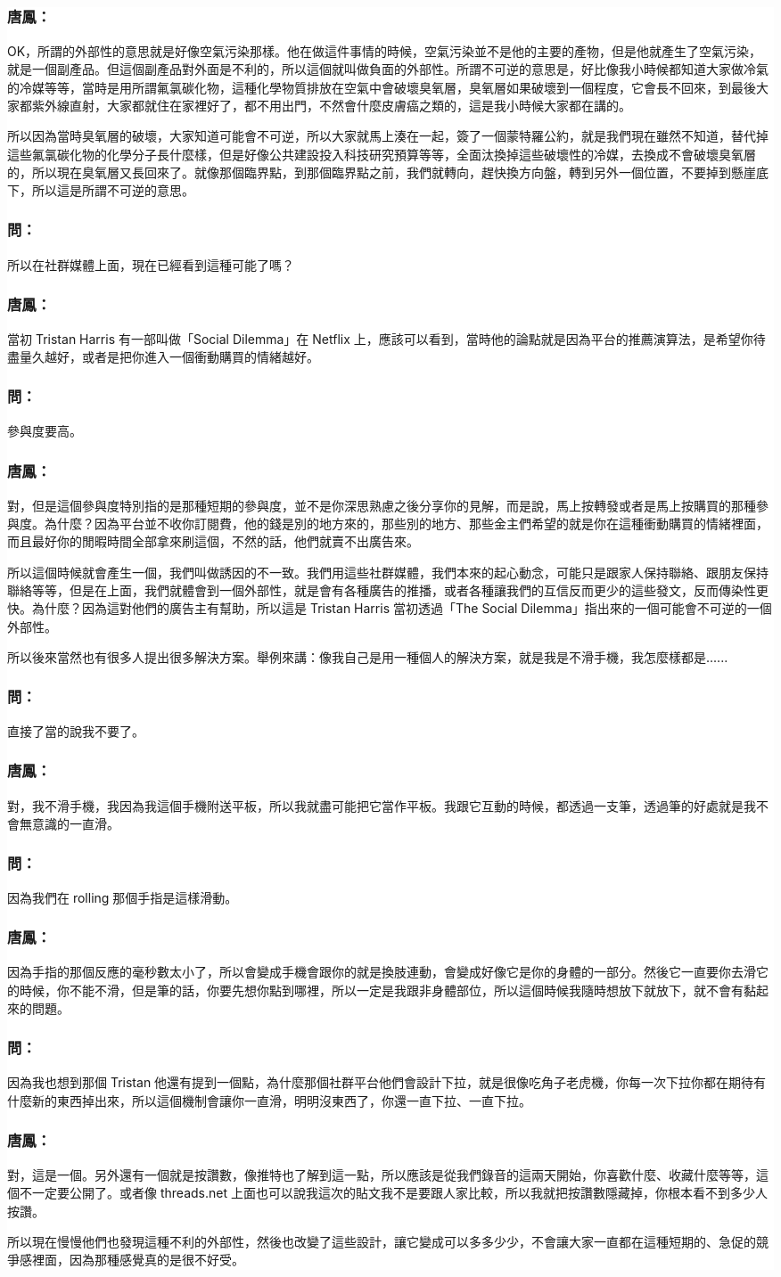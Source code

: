 ### 唐鳳：
OK，所謂的外部性的意思就是好像空氣污染那樣。他在做這件事情的時候，空氣污染並不是他的主要的產物，但是他就產生了空氣污染，就是一個副產品。但這個副產品對外面是不利的，所以這個就叫做負面的外部性。所謂不可逆的意思是，好比像我小時候都知道大家做冷氣的冷媒等等，當時是用所謂氟氯碳化物，這種化學物質排放在空氣中會破壞臭氧層，臭氧層如果破壞到一個程度，它會長不回來，到最後大家都紫外線直射，大家都就住在家裡好了，都不用出門，不然會什麼皮膚癌之類的，這是我小時候大家都在講的。

所以因為當時臭氧層的破壞，大家知道可能會不可逆，所以大家就馬上湊在一起，簽了一個蒙特羅公約，就是我們現在雖然不知道，替代掉這些氟氯碳化物的化學分子長什麼樣，但是好像公共建設投入科技研究預算等等，全面汰換掉這些破壞性的冷媒，去換成不會破壞臭氧層的，所以現在臭氧層又長回來了。就像那個臨界點，到那個臨界點之前，我們就轉向，趕快換方向盤，轉到另外一個位置，不要掉到懸崖底下，所以這是所謂不可逆的意思。

### 問：
所以在社群媒體上面，現在已經看到這種可能了嗎？

### 唐鳳：
當初 Tristan Harris 有一部叫做「Social Dilemma」在 Netflix 上，應該可以看到，當時他的論點就是因為平台的推薦演算法，是希望你待盡量久越好，或者是把你進入一個衝動購買的情緒越好。

### 問：
參與度要高。

### 唐鳳：
對，但是這個參與度特別指的是那種短期的參與度，並不是你深思熟慮之後分享你的見解，而是說，馬上按轉發或者是馬上按購買的那種參與度。為什麼？因為平台並不收你訂閱費，他的錢是別的地方來的，那些別的地方、那些金主們希望的就是你在這種衝動購買的情緒裡面，而且最好你的閒暇時間全部拿來刷這個，不然的話，他們就賣不出廣告來。

所以這個時候就會產生一個，我們叫做誘因的不一致。我們用這些社群媒體，我們本來的起心動念，可能只是跟家人保持聯絡、跟朋友保持聯絡等等，但是在上面，我們就體會到一個外部性，就是會有各種廣告的推播，或者各種讓我們的互信反而更少的這些發文，反而傳染性更快。為什麼？因為這對他們的廣告主有幫助，所以這是 Tristan Harris 當初透過「The Social Dilemma」指出來的一個可能會不可逆的一個外部性。

所以後來當然也有很多人提出很多解決方案。舉例來講：像我自己是用一種個人的解決方案，就是我是不滑手機，我怎麼樣都是......

### 問：
直接了當的說我不要了。

### 唐鳳：
對，我不滑手機，我因為我這個手機附送平板，所以我就盡可能把它當作平板。我跟它互動的時候，都透過一支筆，透過筆的好處就是我不會無意識的一直滑。

### 問：
因為我們在 rolling 那個手指是這樣滑動。

### 唐鳳：
因為手指的那個反應的毫秒數太小了，所以會變成手機會跟你的就是換肢連動，會變成好像它是你的身體的一部分。然後它一直要你去滑它的時候，你不能不滑，但是筆的話，你要先想你點到哪裡，所以一定是我跟非身體部位，所以這個時候我隨時想放下就放下，就不會有黏起來的問題。

### 問：
因為我也想到那個 Tristan 他還有提到一個點，為什麼那個社群平台他們會設計下拉，就是很像吃角子老虎機，你每一次下拉你都在期待有什麼新的東西掉出來，所以這個機制會讓你一直滑，明明沒東西了，你還一直下拉、一直下拉。

### 唐鳳：
對，這是一個。另外還有一個就是按讚數，像推特也了解到這一點，所以應該是從我們錄音的這兩天開始，你喜歡什麼、收藏什麼等等，這個不一定要公開了。或者像 threads.net 上面也可以說我這次的貼文我不是要跟人家比較，所以我就把按讚數隱藏掉，你根本看不到多少人按讚。

所以現在慢慢他們也發現這種不利的外部性，然後也改變了這些設計，讓它變成可以多多少少，不會讓大家一直都在這種短期的、急促的競爭感裡面，因為那種感覺真的是很不好受。
